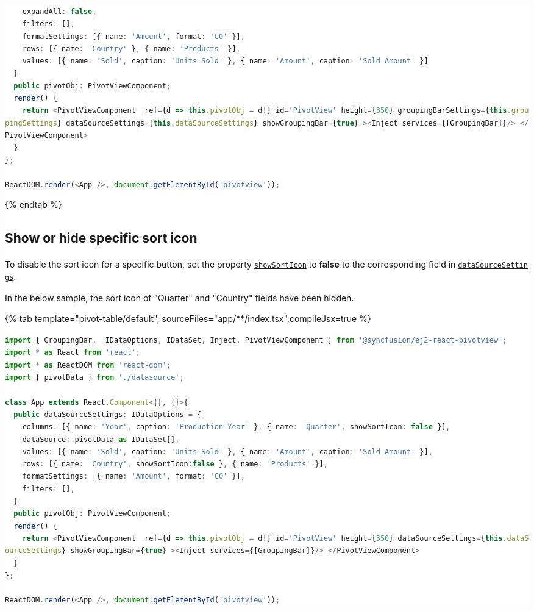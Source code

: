 ```typescript
    expandAll: false,
    filters: [],
    formatSettings: [{ name: 'Amount', format: 'C0' }],
    rows: [{ name: 'Country' }, { name: 'Products' }],
    values: [{ name: 'Sold', caption: 'Units Sold' }, { name: 'Amount', caption: 'Sold Amount' }]
  }
  public pivotObj: PivotViewComponent;
  render() {
    return <PivotViewComponent  ref={d => this.pivotObj = d!} id='PivotView' height={350} groupingBarSettings={this.groupingSettings} dataSourceSettings={this.dataSourceSettings} showGroupingBar={true} ><Inject services={[GroupingBar]}/> </PivotViewComponent>
  }
};

ReactDOM.render(<App />, document.getElementById('pivotview'));
```

{% endtab %}

## Show or hide specific sort icon

To disable the sort icon for a specific button, set the property [`showSortIcon`](https://ej2.syncfusion.com/react/documentation/api/pivotview/fieldOptionsModel/#showsorticon) to **false** to the corresponding field in [`dataSourceSettings`](https://ej2.syncfusion.com/react/documentation/api/pivotview/dataSourceSettings/).

In the below sample, the sort icon of "Quarter" and "Country" fields have been hidden.

{% tab template="pivot-table/default", sourceFiles="app/**/index.tsx",compileJsx=true %}

```typescript
import { GroupingBar,  IDataOptions, IDataSet, Inject, PivotViewComponent } from '@syncfusion/ej2-react-pivotview';
import * as React from 'react';
import * as ReactDOM from 'react-dom';
import { pivotData } from './datasource';

class App extends React.Component<{}, {}>{
  public dataSourceSettings: IDataOptions = {
    columns: [{ name: 'Year', caption: 'Production Year' }, { name: 'Quarter', showSortIcon: false }],
    dataSource: pivotData as IDataSet[],
    values: [{ name: 'Sold', caption: 'Units Sold' }, { name: 'Amount', caption: 'Sold Amount' }],
    rows: [{ name: 'Country', showSortIcon:false }, { name: 'Products' }],
    formatSettings: [{ name: 'Amount', format: 'C0' }],
    filters: [],
  }
  public pivotObj: PivotViewComponent;
  render() {
    return <PivotViewComponent  ref={d => this.pivotObj = d!} id='PivotView' height={350} dataSourceSettings={this.dataSourceSettings} showGroupingBar={true} ><Inject services={[GroupingBar]}/> </PivotViewComponent>
  }
};

ReactDOM.render(<App />, document.getElementById('pivotview'));
```
